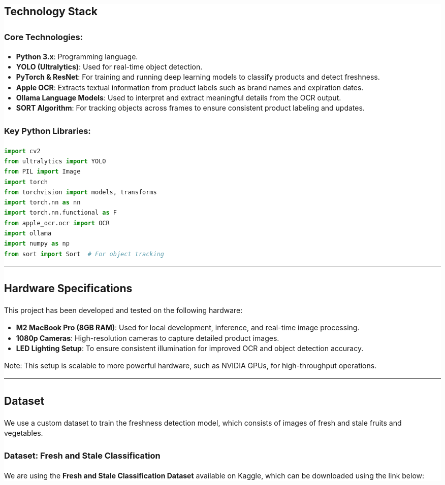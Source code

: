 
## **Technology Stack**

### **Core Technologies**:
- **Python 3.x**: Programming language.
- **YOLO (Ultralytics)**: Used for real-time object detection.
- **PyTorch & ResNet**: For training and running deep learning models to classify products and detect freshness.
- **Apple OCR**: Extracts textual information from product labels such as brand names and expiration dates.
- **Ollama Language Models**: Used to interpret and extract meaningful details from the OCR output.
- **SORT Algorithm**: For tracking objects across frames to ensure consistent product labeling and updates.

### **Key Python Libraries**:
```python
import cv2
from ultralytics import YOLO
from PIL import Image
import torch
from torchvision import models, transforms
import torch.nn as nn
import torch.nn.functional as F
from apple_ocr.ocr import OCR
import ollama
import numpy as np
from sort import Sort  # For object tracking
```

---

## **Hardware Specifications**
This project has been developed and tested on the following hardware:

- **M2 MacBook Pro (8GB RAM)**: Used for local development, inference, and real-time image processing.
- **1080p Cameras**: High-resolution cameras to capture detailed product images.
- **LED Lighting Setup**: To ensure consistent illumination for improved OCR and object detection accuracy.
  
Note: This setup is scalable to more powerful hardware, such as NVIDIA GPUs, for high-throughput operations.

---

## **Dataset**
We use a custom dataset to train the freshness detection model, which consists of images of fresh and stale fruits and vegetables.

### **Dataset: Fresh and Stale Classification**
We are using the **Fresh and Stale Classification Dataset** available on Kaggle, which can be downloaded using the link below:
